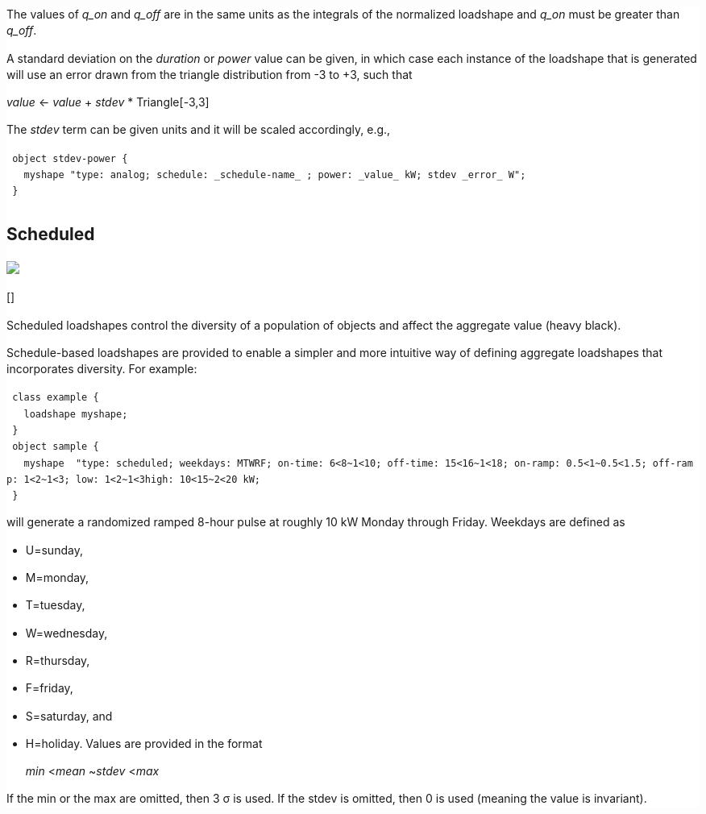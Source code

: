 
The values of _q_on_ and _q_off_ are in the same units as the integrals of the normalized loadshape and _q_on_ must be greater than _q_off_. 

A standard deviation on the _duration_ or _power_ value can be given, in which case each instance of the loadshape that is generated will use an error drawn from the triangle distribution from -3 to +3, such that 

_value_ ← _value_ \+ _stdev_ * Triangle[-3,3]

The _stdev_ term can be given units and it will be scaled accordingly, e.g., 
    
    
     object stdev-power {
       myshape "type: analog; schedule: _schedule-name_ ; power: _value_ kW; stdev _error_ W";
     }
    

## Scheduled

[![](//images.shoutwiki.com/gridlab-d/thumb/e/ec/Simple_schedule.png/300px-Simple_schedule.png)](/wiki/File:Simple_schedule.png)

[]

Scheduled loadshapes control the diversity of a population of objects and affect the aggregate value (heavy black).

Schedule-based loadshapes are provided to enable a simpler and more intuitive way of defining aggregate loadshapes that incorporates diversity. For example: 
    
    
     class example {
       loadshape myshape;
     }
     object sample {
       myshape  "type: scheduled; weekdays: MTWRF; on-time: 6<8~1<10; off-time: 15<16~1<18; on-ramp: 0.5<1~0.5<1.5; off-ramp: 1<2~1<3; low: 1<2~1<3high: 10<15~2<20 kW;
     }
    

will generate a randomized ramped 8-hour pulse at roughly 10 kW Monday through Friday. Weekdays are defined as 

  * U=sunday,
  * M=monday,
  * T=tuesday,
  * W=wednesday,
  * R=thursday,
  * F=friday,
  * S=saturday, and
  * H=holiday.
Values are provided in the format 
    
    
     _min_ <_mean_ ~_stdev_ <_max_
    

If the min or the max are omitted, then 3 σ is used. If the stdev is omitted, then 0 is used (meaning the value is invariant). 
